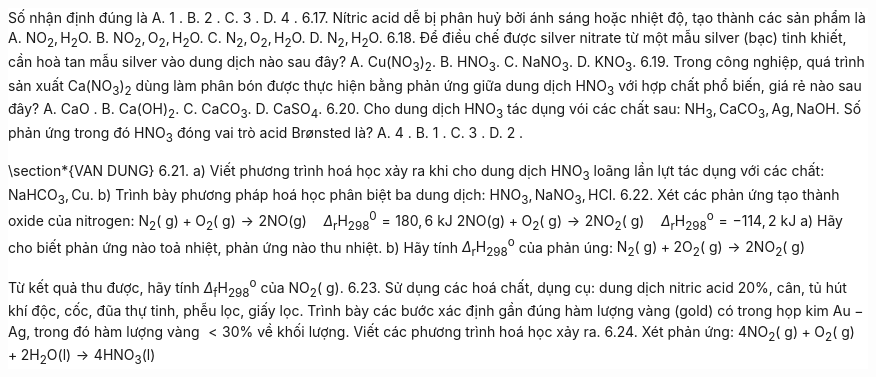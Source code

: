 Số nhận định đúng là
A. 1 .
B. 2 .
C. 3 .
D. 4 .
6.17. Nítric acid dễ bị phân huỷ bởi ánh sáng hoặc nhiệt độ, tạo thành các sản phẩm là
A. $\mathrm{NO}_{2}, \mathrm{H}_{2} \mathrm{O}$.
B. $\mathrm{NO}_{2}, \mathrm{O}_{2}, \mathrm{H}_{2} \mathrm{O}$.
C. $\mathrm{N}_{2}, \mathrm{O}_{2}, \mathrm{H}_{2} \mathrm{O}$.
D. $\mathrm{N}_{2}, \mathrm{H}_{2} \mathrm{O}$.
6.18. Để điều chế được silver nitrate từ một mẫu silver (bạc) tinh khiết, cần hoà tan mẫu silver vào dung dịch nào sau đây?
A. $\mathrm{Cu}\left(\mathrm{NO}_{3}\right)_{2}$.
B. $\mathrm{HNO}_{3}$.
C. $\mathrm{NaNO}_{3}$.
D. $\mathrm{KNO}_{3}$.
6.19. Trong công nghiệp, quá trình sản xuất $\mathrm{Ca}\left(\mathrm{NO}_{3}\right)_{2}$ dùng làm phân bón được thực hiện bằng phản ứng giữa dung dịch $\mathrm{HNO}_{3}$ với hợp chất phổ biến, giá rẻ nào sau đây?
A. CaO .
B. $\mathrm{Ca}(\mathrm{OH})_{2}$.
C. $\mathrm{CaCO}_{3}$.
D. $\mathrm{CaSO}_{4}$.
6.20. Cho dung dịch $\mathrm{HNO}_{3}$ tác dụng vói các chất sau: $\mathrm{NH}_{3}, \mathrm{CaCO}_{3}, \mathrm{Ag}, \mathrm{NaOH}$. Số phản ứng trong đó $\mathrm{HNO}_{3}$ đóng vai trò acid Brønsted là?
A. 4 .
B. 1 .
C. 3 .
D. 2 .

\section*{VAN DUNG}
6.21. a) Viết phương trình hoá học xảy ra khi cho dung dịch $\mathrm{HNO}_{3}$ loãng lần lựt tác dụng với các chất: $\mathrm{NaHCO}_{3}, \mathrm{Cu}$.
b) Trình bày phương pháp hoá học phân biệt ba dung dịch: $\mathrm{HNO}_{3}, \mathrm{NaNO}_{3}, \mathrm{HCl}$.
6.22. Xét các phản ứng tạo thành oxide của nitrogen:
$\mathrm{N}_{2}(\mathrm{~g})+\mathrm{O}_{2}(\mathrm{~g}) \longrightarrow 2 \mathrm{NO}(\mathrm{g}) \quad \Delta_{\mathrm{r}} \mathrm{H}_{298}^{0}=180,6 \mathrm{~kJ}$
$2 \mathrm{NO}(\mathrm{g})+\mathrm{O}_{2}(\mathrm{~g}) \longrightarrow 2 \mathrm{NO}_{2}(\mathrm{~g}) \quad \Delta_{\mathrm{r}} \mathrm{H}_{298}^{\mathrm{o}}=-114,2 \mathrm{~kJ}$
a) Hãy cho biết phản ứng nào toả nhiệt, phản ứng nào thu nhiệt.
b) Hãy tính $\Delta_{\mathrm{r}} \mathrm{H}_{298}^{\mathrm{o}}$ của phản úng: $\mathrm{N}_{2}(\mathrm{~g})+2 \mathrm{O}_{2}(\mathrm{~g}) \longrightarrow 2 \mathrm{NO}_{2}(\mathrm{~g})$

Từ kết quả thu được, hãy tính $\Delta_{\mathrm{f}} \mathrm{H}_{298}^{\mathrm{o}}$ của $\mathrm{NO}_{2}(\mathrm{~g})$.
6.23. Sử dụng các hoá chất, dụng cụ: dung dịch nitric acid $20 \%$, cân, tủ hút khí độc, cốc, đũa thự tinh, phễu lọc, giấy lọc. Trình bày các bước xác định gần đúng hàm lượng vàng (gold) có trong họp kim $\mathrm{Au}-\mathrm{Ag}$, trong đó hàm lượng vàng $<30 \%$ về khối lượng. Viết các phương trình hoá học xảy ra.
6.24. Xét phản ứng: $4 \mathrm{NO}_{2}(\mathrm{~g})+\mathrm{O}_{2}(\mathrm{~g})+2 \mathrm{H}_{2} \mathrm{O}(\mathrm{l}) \longrightarrow 4 \mathrm{HNO}_{3}(\mathrm{l})$
